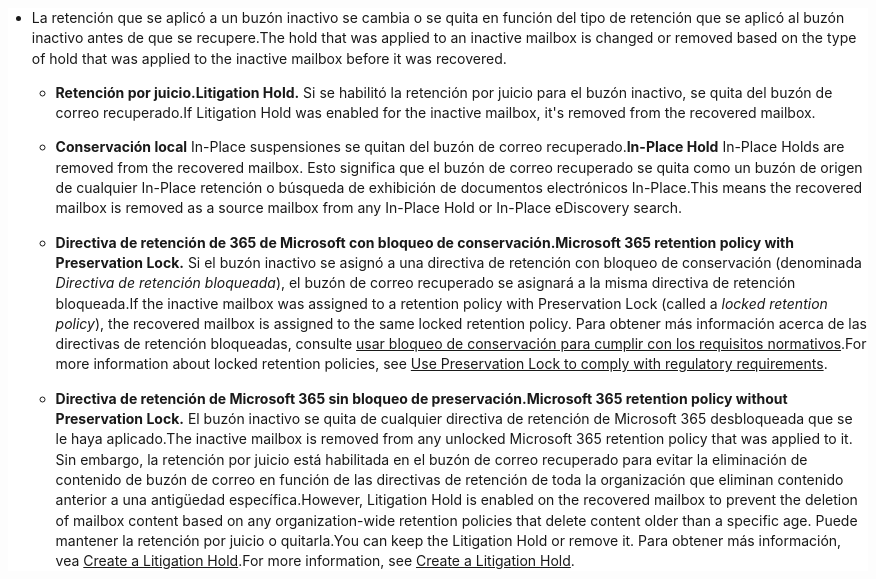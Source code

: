   - <span data-ttu-id="54de1-148">La retención que se aplicó a un buzón inactivo se cambia o se quita en función del tipo de retención que se aplicó al buzón inactivo antes de que se recupere.</span><span class="sxs-lookup"><span data-stu-id="54de1-148">The hold that was applied to an inactive mailbox is changed or removed based on the type of hold that was applied to the inactive mailbox before it was recovered.</span></span>

    - <span data-ttu-id="54de1-149">**Retención por juicio.**</span><span class="sxs-lookup"><span data-stu-id="54de1-149">**Litigation Hold.**</span></span> <span data-ttu-id="54de1-150">Si se habilitó la retención por juicio para el buzón inactivo, se quita del buzón de correo recuperado.</span><span class="sxs-lookup"><span data-stu-id="54de1-150">If Litigation Hold was enabled for the inactive mailbox, it's removed from the recovered mailbox.</span></span>

    - <span data-ttu-id="54de1-151">**Conservación local** In-Place suspensiones se quitan del buzón de correo recuperado.</span><span class="sxs-lookup"><span data-stu-id="54de1-151">**In-Place Hold** In-Place Holds are removed from the recovered mailbox.</span></span> <span data-ttu-id="54de1-152">Esto significa que el buzón de correo recuperado se quita como un buzón de origen de cualquier In-Place retención o búsqueda de exhibición de documentos electrónicos In-Place.</span><span class="sxs-lookup"><span data-stu-id="54de1-152">This means the recovered mailbox is removed as a source mailbox from any In-Place Hold or In-Place eDiscovery search.</span></span>

    - <span data-ttu-id="54de1-153">**Directiva de retención de 365 de Microsoft con bloqueo de conservación.**</span><span class="sxs-lookup"><span data-stu-id="54de1-153">**Microsoft 365 retention policy with Preservation Lock.**</span></span> <span data-ttu-id="54de1-154">Si el buzón inactivo se asignó a una directiva de retención con bloqueo de conservación (denominada *Directiva de retención bloqueada*), el buzón de correo recuperado se asignará a la misma directiva de retención bloqueada.</span><span class="sxs-lookup"><span data-stu-id="54de1-154">If the inactive mailbox was assigned to a retention policy with Preservation Lock (called a *locked retention policy*), the recovered mailbox is assigned to the same locked retention policy.</span></span> <span data-ttu-id="54de1-155">Para obtener más información acerca de las directivas de retención bloqueadas, consulte [usar bloqueo de conservación para cumplir con los requisitos normativos](retention.md#use-preservation-lock-to-comply-with-regulatory-requirements).</span><span class="sxs-lookup"><span data-stu-id="54de1-155">For more information about locked retention policies, see [Use Preservation Lock to comply with regulatory requirements](retention.md#use-preservation-lock-to-comply-with-regulatory-requirements).</span></span>

    - <span data-ttu-id="54de1-156">**Directiva de retención de Microsoft 365 sin bloqueo de preservación.**</span><span class="sxs-lookup"><span data-stu-id="54de1-156">**Microsoft 365 retention policy without Preservation Lock.**</span></span> <span data-ttu-id="54de1-157">El buzón inactivo se quita de cualquier directiva de retención de Microsoft 365 desbloqueada que se le haya aplicado.</span><span class="sxs-lookup"><span data-stu-id="54de1-157">The inactive mailbox is removed from any unlocked Microsoft 365 retention policy that was applied to it.</span></span> <span data-ttu-id="54de1-158">Sin embargo, la retención por juicio está habilitada en el buzón de correo recuperado para evitar la eliminación de contenido de buzón de correo en función de las directivas de retención de toda la organización que eliminan contenido anterior a una antigüedad específica.</span><span class="sxs-lookup"><span data-stu-id="54de1-158">However, Litigation Hold is enabled on the recovered mailbox to prevent the deletion of mailbox content based on any organization-wide retention policies that delete content older than a specific age.</span></span> <span data-ttu-id="54de1-159">Puede mantener la retención por juicio o quitarla.</span><span class="sxs-lookup"><span data-stu-id="54de1-159">You can keep the Litigation Hold or remove it.</span></span> <span data-ttu-id="54de1-160">Para obtener más información, vea [Create a Litigation Hold](create-a-litigation-hold.md).</span><span class="sxs-lookup"><span data-stu-id="54de1-160">For more information, see [Create a Litigation Hold](create-a-litigation-hold.md).</span></span>
